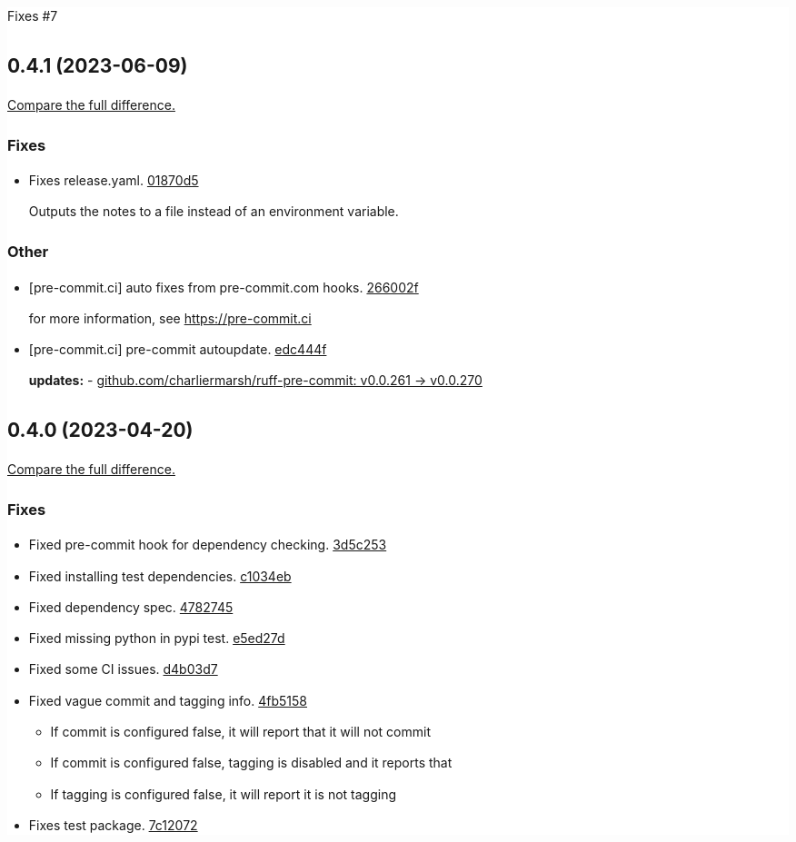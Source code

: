   Fixes #7

## 0.4.1 (2023-06-09)
[Compare the full difference.](https://github.com/callowayproject/bump-my-version/compare/0.4.0...0.4.1)

### Fixes

- Fixes release.yaml. [01870d5](https://github.com/callowayproject/bump-my-version/commit/01870d5878b5f0a6e601863c4b9c25572db6cbb0)
    
  Outputs the notes to a file instead of an environment variable.
### Other

- [pre-commit.ci] auto fixes from pre-commit.com hooks. [266002f](https://github.com/callowayproject/bump-my-version/commit/266002f4d60ed6fe3623ba5f713318dc6220ec00)
    
  for more information, see https://pre-commit.ci
- [pre-commit.ci] pre-commit autoupdate. [edc444f](https://github.com/callowayproject/bump-my-version/commit/edc444f0328c27d905b35a5c970320a7171d738f)
    
  **updates:** - [github.com/charliermarsh/ruff-pre-commit: v0.0.261 → v0.0.270](https://github.com/charliermarsh/ruff-pre-commit/compare/v0.0.261...v0.0.270)


## 0.4.0 (2023-04-20)
[Compare the full difference.](https://github.com/callowayproject/bump-my-version/compare/0.3.0...0.4.0)

### Fixes

- Fixed pre-commit hook for dependency checking. [3d5c253](https://github.com/callowayproject/bump-my-version/commit/3d5c2533333112577c43cfe84d2091b1b60564b0)
    
- Fixed installing test dependencies. [c1034eb](https://github.com/callowayproject/bump-my-version/commit/c1034ebb0ae08ef140d8d36b345deb8c5f7b33dd)
    
- Fixed dependency spec. [4782745](https://github.com/callowayproject/bump-my-version/commit/47827452afa41906fb8cb108e4ab61e1b9aa908d)
    
- Fixed missing python in pypi test. [e5ed27d](https://github.com/callowayproject/bump-my-version/commit/e5ed27dee7850a011ac50a063ad055c1bed613d7)
    
- Fixed some CI issues. [d4b03d7](https://github.com/callowayproject/bump-my-version/commit/d4b03d7c0d8dacc4f8c726b208763071202e76c5)
    
- Fixed vague commit and tagging info. [4fb5158](https://github.com/callowayproject/bump-my-version/commit/4fb515851f3ddf78916c624db86c0b3e1869293b)
    
  - If commit is configured false, it will report that it will not commit

  - If commit is configured false, tagging is disabled and it reports that

  - If tagging is configured false, it will report it is not tagging
- Fixes test package. [7c12072](https://github.com/callowayproject/bump-my-version/commit/7c12072b11938385ec81c5e9cd285d91ac1c00d7)
    